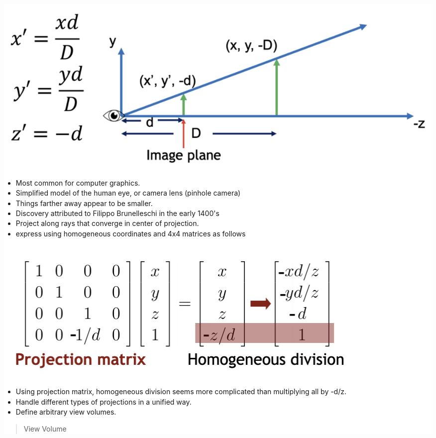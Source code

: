 ![alt](images/20210214_015112.png)
* Most common for computer graphics. 
* Simplified model of the human eye, or camera lens (pinhole camera) 
* Things farther away appear to be smaller. 
* Discovery attributed to Filippo Brunelleschi in the early 1400's
* Project along rays that converge in center of projection.
* express using homogeneous coordinates and 4x4 matrices as follows

![alt](images/20210214_015154.png)

* Using projection matrix, homogeneous division seems more complicated than multiplying all by -d/z.
* Handle different types of projections in a unified way. 
* Define arbitrary view volumes.

> View Volume
